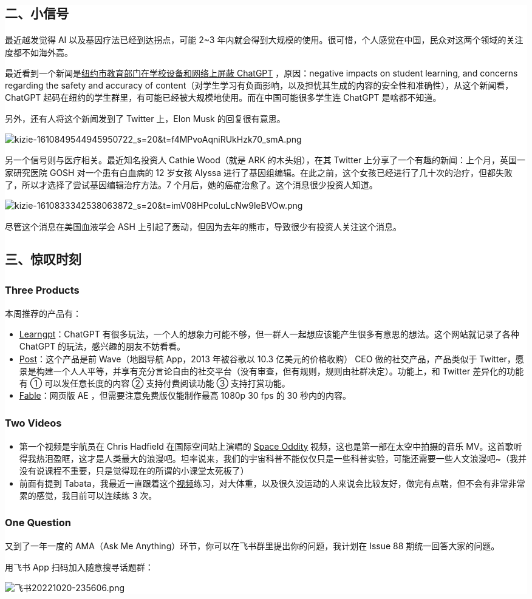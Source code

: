 ## 二、小信号

最近越发觉得 AI 以及基因疗法已经到达拐点，可能 2~3 年内就会得到大规模的使用。很可惜，个人感觉在中国，民众对这两个领域的关注度都不如海外高。

最近看到一个新闻是[纽约市教育部门在学校设备和网络上屏蔽 ChatGPT](https://ny.chalkbeat.org/2023/1/3/23537987/nyc-schools-ban-chatgpt-writing-artificial-intelligence) ，原因：negative impacts on student learning, and concerns regarding the safety and accuracy of content（对学生学习有负面影响，以及担忧其生成的内容的安全性和准确性），从这个新闻看，ChatGPT 起码在纽约的学生群里，有可能已经被大规模地使用。而在中国可能很多学生连 ChatGPT 是啥都不知道。

另外，还有人将这个新闻发到了 Twitter 上，Elon Musk 的回复很有意思。

![kizie-1610849544945950722_s=20&t=f4MPvoAqniRUkHzk70_smA.png](%E9%9A%8F%E6%84%8F%E6%90%9C%E5%AF%BB%20Issue%2086%20%E9%A1%B6%E7%BA%A7%E4%BC%81%E4%B8%9A%20CEO%20%E6%95%99%E4%BD%A0%E5%A6%82%E4%BD%95%E5%81%9A%E5%86%B3%E7%AD%96.assets/kizie-1610849544945950722_s=20&t=f4MPvoAqniRUkHzk70_smA.png)

另一个信号则与医疗相关。最近知名投资人 Cathie Wood（就是 ARK 的木头姐），在其 Twitter 上分享了一个有趣的新闻：上个月，英国一家研究医院 GOSH 对一个患有白血病的 12 岁女孩 Alyssa 进行了基因组编辑。在此之前，这个女孩已经进行了几十次的治疗，但都失败了，所以才选择了尝试基因编辑治疗方法。7 个月后，她的癌症治愈了。这个消息很少投资人知道。

![kizie-1610833342538063872_s=20&t=imV08HPcoluLcNw9leBVOw.png](%E9%9A%8F%E6%84%8F%E6%90%9C%E5%AF%BB%20Issue%2086%20%E9%A1%B6%E7%BA%A7%E4%BC%81%E4%B8%9A%20CEO%20%E6%95%99%E4%BD%A0%E5%A6%82%E4%BD%95%E5%81%9A%E5%86%B3%E7%AD%96.assets/kizie-1610833342538063872_s=20&t=imV08HPcoluLcNw9leBVOw.png)

尽管这个消息在美国血液学会 ASH 上引起了轰动，但因为去年的熊市，导致很少有投资人关注这个消息。

## 三、惊叹时刻

### Three Products

本周推荐的产品有：

- [Learngpt](https://www.learngpt.com/)：ChatGPT 有很多玩法，一个人的想象力可能不够，但一群人一起想应该能产生很多有意思的想法。这个网站就记录了各种 ChatGPT 的玩法，感兴趣的朋友不妨看看。
- [Post](https://post.news/)：这个产品是前 Wave（地图导航 App，2013 年被谷歌以 10.3 亿美元的价格收购） CEO 做的社交产品，产品类似于 Twitter，愿景是构建一个人人平等，并享有充分言论自由的社交平台（没有审查，但有规则，规则由社群决定）。功能上，和 Twitter 差异化的功能有 ① 可以发任意长度的内容 ② 支持付费阅读功能 ③ 支持打赏功能。
- [Fable](https://www.fable.app/)：网页版 AE ，但需要注意免费版仅能制作最高 1080p 30 fps 的 30 秒内的内容。

### Two Videos

- 第一个视频是宇航员在 Chris Hadfield 在国际空间站上演唱的 [Space Oddity](https://www.bilibili.com/video/BV1Px411T7Ch) 视频，这也是第一部在太空中拍摄的音乐 MV。这首歌听得我热泪盈眶，这才是人类最大的浪漫吧。坦率说来，我们的宇宙科普不能仅仅只是一些科普实验，可能还需要一些人文浪漫吧~（我并没有说课程不重要，只是觉得现在的所谓的小课堂太死板了）
- 前面有提到 Tabata，我最近一直跟着这个[视频](https://www.bilibili.com/video/BV1RP4y1y7ka)练习，对大体重，以及很久没运动的人来说会比较友好，做完有点喘，但不会有非常非常累的感觉，我目前可以连续练 3 次。

### One Question

又到了一年一度的 AMA（Ask Me Anything）环节，你可以在飞书群里提出你的问题，我计划在 Issue 88 期统一回答大家的问题。

用飞书 App 扫码加入随意搜寻话题群：

![飞书20221020-235606.png](%E9%9A%8F%E6%84%8F%E6%90%9C%E5%AF%BB%20Issue%2086%20%E9%A1%B6%E7%BA%A7%E4%BC%81%E4%B8%9A%20CEO%20%E6%95%99%E4%BD%A0%E5%A6%82%E4%BD%95%E5%81%9A%E5%86%B3%E7%AD%96.assets/%E9%A3%9E%E4%B9%A620221020-235606.png)

